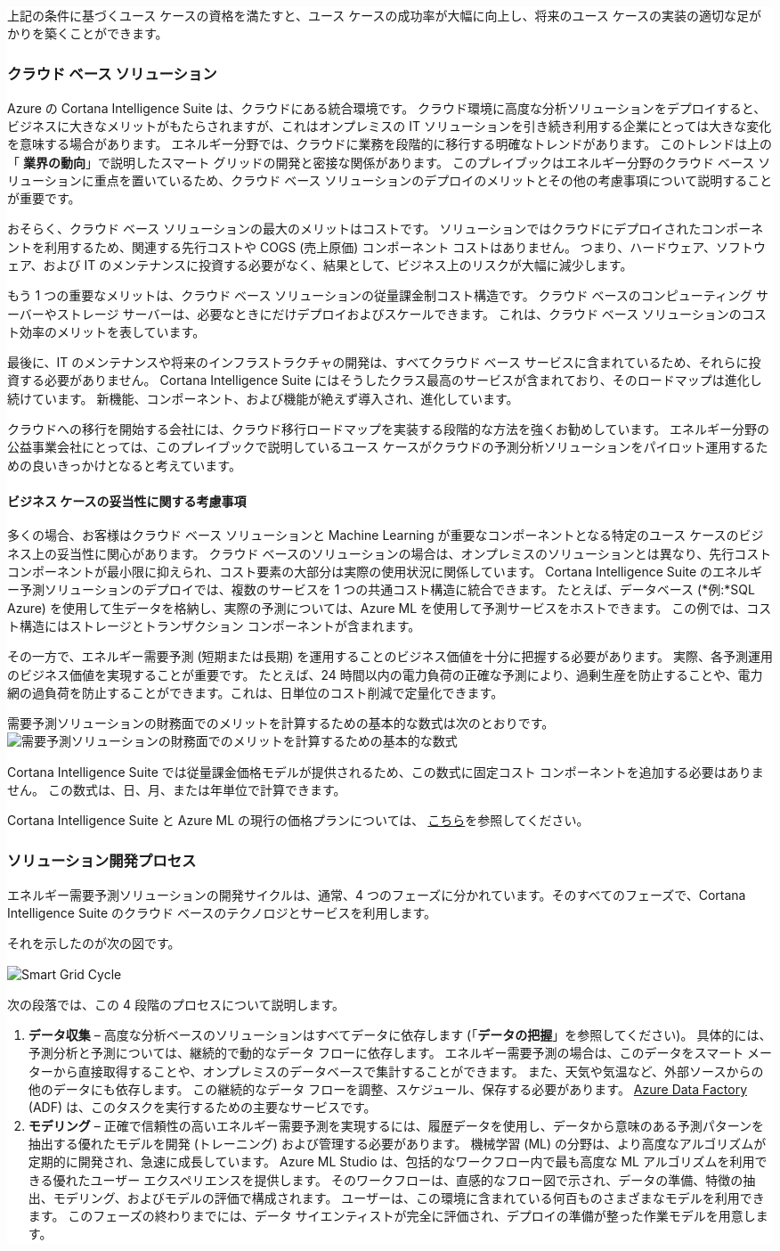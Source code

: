 上記の条件に基づくユース ケースの資格を満たすと、ユース ケースの成功率が大幅に向上し、将来のユース ケースの実装の適切な足がかりを築くことができます。

### <a name="cloud-based-solutions"></a>クラウド ベース ソリューション
Azure の Cortana Intelligence Suite は、クラウドにある統合環境です。 クラウド環境に高度な分析ソリューションをデプロイすると、ビジネスに大きなメリットがもたらされますが、これはオンプレミスの IT ソリューションを引き続き利用する企業にとっては大きな変化を意味する場合があります。 エネルギー分野では、クラウドに業務を段階的に移行する明確なトレンドがあります。 このトレンドは上の「 **業界の動向**」で説明したスマート グリッドの開発と密接な関係があります。 このプレイブックはエネルギー分野のクラウド ベース ソリューションに重点を置いているため、クラウド ベース ソリューションのデプロイのメリットとその他の考慮事項について説明することが重要です。

おそらく、クラウド ベース ソリューションの最大のメリットはコストです。 ソリューションではクラウドにデプロイされたコンポーネントを利用するため、関連する先行コストや COGS (売上原価) コンポーネント コストはありません。 つまり、ハードウェア、ソフトウェア、および IT のメンテナンスに投資する必要がなく、結果として、ビジネス上のリスクが大幅に減少します。

もう 1 つの重要なメリットは、クラウド ベース ソリューションの従量課金制コスト構造です。 クラウド ベースのコンピューティング サーバーやストレージ サーバーは、必要なときにだけデプロイおよびスケールできます。 これは、クラウド ベース ソリューションのコスト効率のメリットを表しています。

最後に、IT のメンテナンスや将来のインフラストラクチャの開発は、すべてクラウド ベース サービスに含まれているため、それらに投資する必要がありません。 Cortana Intelligence Suite にはそうしたクラス最高のサービスが含まれており、そのロードマップは進化し続けています。 新機能、コンポーネント、および機能が絶えず導入され、進化しています。

クラウドへの移行を開始する会社には、クラウド移行ロードマップを実装する段階的な方法を強くお勧めしています。 エネルギー分野の公益事業会社にとっては、このプレイブックで説明しているユース ケースがクラウドの予測分析ソリューションをパイロット運用するための良いきっかけとなると考えています。

#### <a name="business-case-justification-considerations"></a>ビジネス ケースの妥当性に関する考慮事項
多くの場合、お客様はクラウド ベース ソリューションと Machine Learning が重要なコンポーネントとなる特定のユース ケースのビジネス上の妥当性に関心があります。 クラウド ベースのソリューションの場合は、オンプレミスのソリューションとは異なり、先行コスト コンポーネントが最小限に抑えられ、コスト要素の大部分は実際の使用状況に関係しています。 Cortana Intelligence Suite のエネルギー予測ソリューションのデプロイでは、複数のサービスを 1 つの共通コスト構造に統合できます。 たとえば、データベース (*例:*SQL Azure) を使用して生データを格納し、実際の予測については、Azure ML を使用して予測サービスをホストできます。 この例では、コスト構造にはストレージとトランザクション コンポーネントが含まれます。

その一方で、エネルギー需要予測 (短期または長期) を運用することのビジネス価値を十分に把握する必要があります。 実際、各予測運用のビジネス価値を実現することが重要です。 たとえば、24 時間以内の電力負荷の正確な予測により、過剰生産を防止することや、電力網の過負荷を防止することができます。これは、日単位のコスト削減で定量化できます。

需要予測ソリューションの財務面でのメリットを計算するための基本的な数式は次のとおりです。![需要予測ソリューションの財務面でのメリットを計算するための基本的な数式](media/cortana-analytics-playbook-demand-forecasting-energy/financial-benefit-formula.png)

Cortana Intelligence Suite では従量課金価格モデルが提供されるため、この数式に固定コスト コンポーネントを追加する必要はありません。 この数式は、日、月、または年単位で計算できます。

Cortana Intelligence Suite と Azure ML の現行の価格プランについては、 [こちら](http://azure.microsoft.com/pricing/details/machine-learning/)を参照してください。

### <a name="solution-development-process"></a>ソリューション開発プロセス
エネルギー需要予測ソリューションの開発サイクルは、通常、4 つのフェーズに分かれています。そのすべてのフェーズで、Cortana Intelligence Suite のクラウド ベースのテクノロジとサービスを利用します。

それを示したのが次の図です。

![Smart Grid Cycle](media/cortana-analytics-playbook-demand-forecasting-energy/smart-grid-cycle.png)

次の段落では、この 4 段階のプロセスについて説明します。

1. **データ収集** – 高度な分析ベースのソリューションはすべてデータに依存します (「**データの把握**」を参照してください)。 具体的には、予測分析と予測については、継続的で動的なデータ フローに依存します。 エネルギー需要予測の場合は、このデータをスマート メーターから直接取得することや、オンプレミスのデータベースで集計することができます。 また、天気や気温など、外部ソースからの他のデータにも依存します。 この継続的なデータ フローを調整、スケジュール、保存する必要があります。 [Azure Data Factory](http://azure.microsoft.com/services/data-factory/) (ADF) は、このタスクを実行するための主要なサービスです。
2. **モデリング** – 正確で信頼性の高いエネルギー需要予測を実現するには、履歴データを使用し、データから意味のある予測パターンを抽出する優れたモデルを開発 (トレーニング) および管理する必要があります。 機械学習 (ML) の分野は、より高度なアルゴリズムが定期的に開発され、急速に成長しています。 Azure ML Studio は、包括的なワークフロー内で最も高度な ML アルゴリズムを利用できる優れたユーザー エクスペリエンスを提供します。 そのワークフローは、直感的なフロー図で示され、データの準備、特徴の抽出、モデリング、およびモデルの評価で構成されます。 ユーザーは、この環境に含まれている何百ものさまざまなモデルを利用できます。 このフェーズの終わりまでには、データ サイエンティストが完全に評価され、デプロイの準備が整った作業モデルを用意します。
   